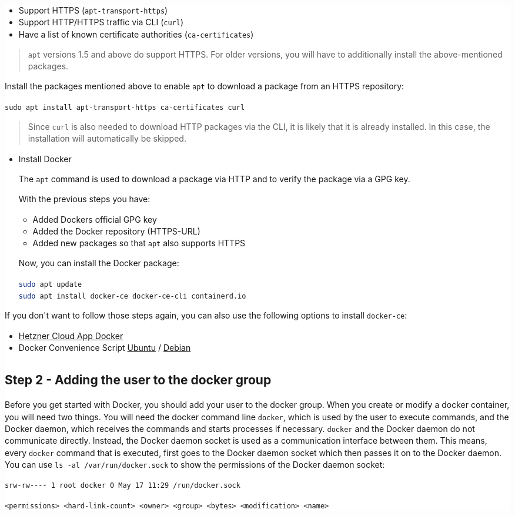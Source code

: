   - Support HTTPS (`apt-transport-https`)
  - Support HTTP/HTTPS traffic via CLI (`curl`)
  - Have a list of known certificate authorities (`ca-certificates`)

  > `apt` versions 1.5 and above do support HTTPS. For older versions, you will have to additionally install the above-mentioned packages.

  Install the packages mentioned above to enable `apt` to download a package from an HTTPS repository:

  ```
  sudo apt install apt-transport-https ca-certificates curl
  ```

  > Since `curl` is also needed to download HTTP packages via the CLI, it is likely that it is already installed. In this case, the installation will automatically be skipped.  

- Install Docker

  The `apt` command is used to download a package via HTTP and to verify the package via a GPG key.

  With the previous steps you have:

  - Added Dockers official GPG key
  - Added the Docker repository (HTTPS-URL)
  - Added new packages so that `apt` also supports HTTPS

  Now, you can install the Docker package:

  ```bash
  sudo apt update
  sudo apt install docker-ce docker-ce-cli containerd.io
  ```

If you don't want to follow those steps again, you can also use the following options to install `docker-ce`:

- [Hetzner Cloud App Docker](https://docs.hetzner.com/cloud/apps/list/docker-ce)
- Docker Convenience Script [Ubuntu](https://docs.docker.com/engine/install/ubuntu/#install-using-the-convenience-script) / [Debian](https://docs.docker.com/engine/install/debian/#install-using-the-convenience-script)

## Step 2 - Adding the user to the docker group

Before you get started with Docker, you should add your user to the docker group. When you create or modify a docker container, you will need two things. You will need the docker command line `docker`, which is used by the user to execute commands, and the Docker daemon, which receives the commands and starts processes if necessary. `docker` and the Docker daemon do not communicate directly. Instead, the Docker daemon socket is used as a communication interface between them. This means, every `docker` command that is executed, first goes to the Docker daemon socket which then passes it on to the Docker daemon. You can use `ls -al /var/run/docker.sock` to show the permissions of the Docker daemon socket:

```
srw-rw---- 1 root docker 0 May 17 11:29 /run/docker.sock
```

```
<permissions> <hard-link-count> <owner> <group> <bytes> <modification> <name>
```
